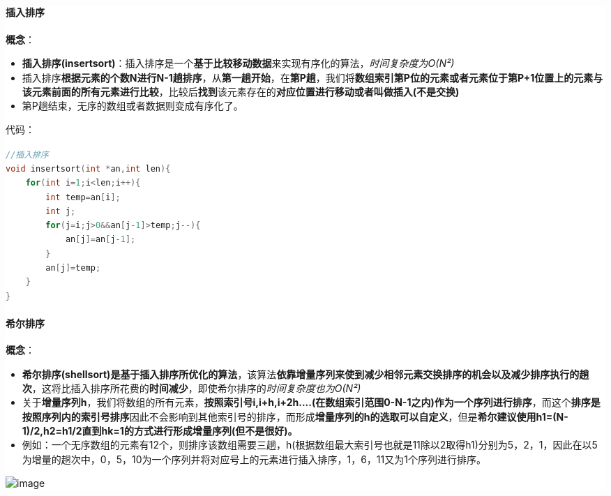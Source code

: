 







#### 插入排序

**概念**：

- **插入排序(insertsort)**：插入排序是一个**基于比较移动数据**来实现有序化的算法，*时间复杂度为O(N²)*
- 插入排序**根据元素的个数N进行N-1趟排序**，从**第一趟开始**，在**第P趟**，我们将**数组索引第P位的元素或者元素位于第P+1位置上的元素与该元素前面的所有元素进行比较**，比较后**找到**该元素存在的**对应位置进行移动或者叫做插入(不是交换)**
- 第P趟结束，无序的数组或者数据则变成有序化了。





代码：

```c++
//插入排序
void insertsort(int *an,int len){
    for(int i=1;i<len;i++){
        int temp=an[i];
        int j;
        for(j=i;j>0&&an[j-1]>temp;j--){
            an[j]=an[j-1];
        }
        an[j]=temp;
    }
}
```















#### 希尔排序

**概念**：

- **希尔排序(shellsort)**是**基于插入排序所优化的算法**，该算法**依靠增量序列来使到减少相邻元素交换排序的机会以及减少排序执行的趟次**，这将比插入排序所花费的**时间减少**，即使希尔排序的*时间复杂度也为O(N²)*
- 关于**增量序列h**，我们将数组的所有元素，**按照索引号i,i+h,i+2h....(在数组索引范围0-N-1之内)作为一个序列进行排序**，而这个**排序是按照序列内的索引号排序**因此不会影响到其他索引号的排序，而形成**增量序列的h的选取可以自定义**，但是**希尔建议使用h1=(N-1)/2,h2=h1/2直到hk=1的方式进行形成增量序列(但不是很好)。**
- 例如：一个无序数组的元素有12个，则排序该数组需要三趟，h(根据数组最大索引号也就是11除以2取得h1)分别为5，2，1，因此在以5为增量的趟次中，0，5，10为一个序列并将对应号上的元素进行插入排序，1，6，11又为1个序列进行排序。

![image](https://cdn.jsdelivr.net/gh/MoonforDream/photohouse/hexo/202405191529589.png)



